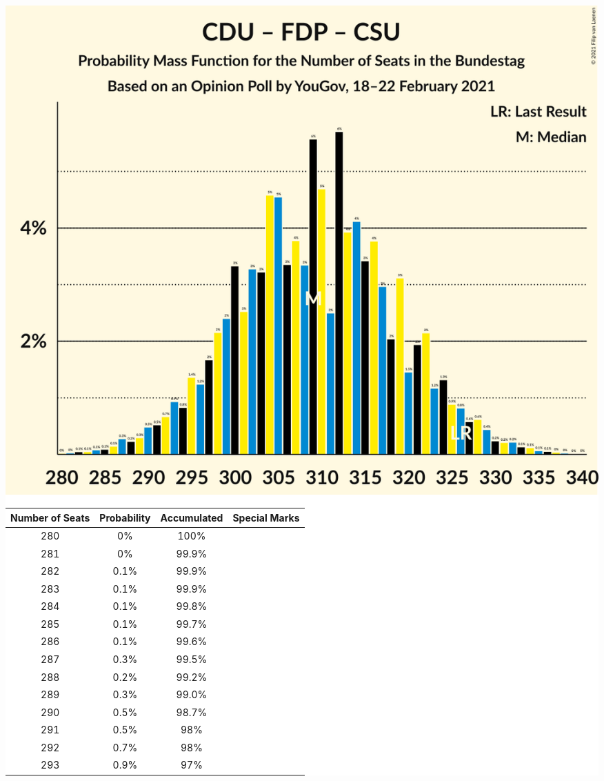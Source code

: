 ![Graph with seats probability mass function not yet produced](2021-02-22-YouGov-coalitions-seats-pmf-cdu–fdp–csu.png "Seats Probability Mass Function")

| Number of Seats | Probability | Accumulated | Special Marks |
|:---------------:|:-----------:|:-----------:|:-------------:|
| 280 | 0% | 100% |  |
| 281 | 0% | 99.9% |  |
| 282 | 0.1% | 99.9% |  |
| 283 | 0.1% | 99.9% |  |
| 284 | 0.1% | 99.8% |  |
| 285 | 0.1% | 99.7% |  |
| 286 | 0.1% | 99.6% |  |
| 287 | 0.3% | 99.5% |  |
| 288 | 0.2% | 99.2% |  |
| 289 | 0.3% | 99.0% |  |
| 290 | 0.5% | 98.7% |  |
| 291 | 0.5% | 98% |  |
| 292 | 0.7% | 98% |  |
| 293 | 0.9% | 97% |  |